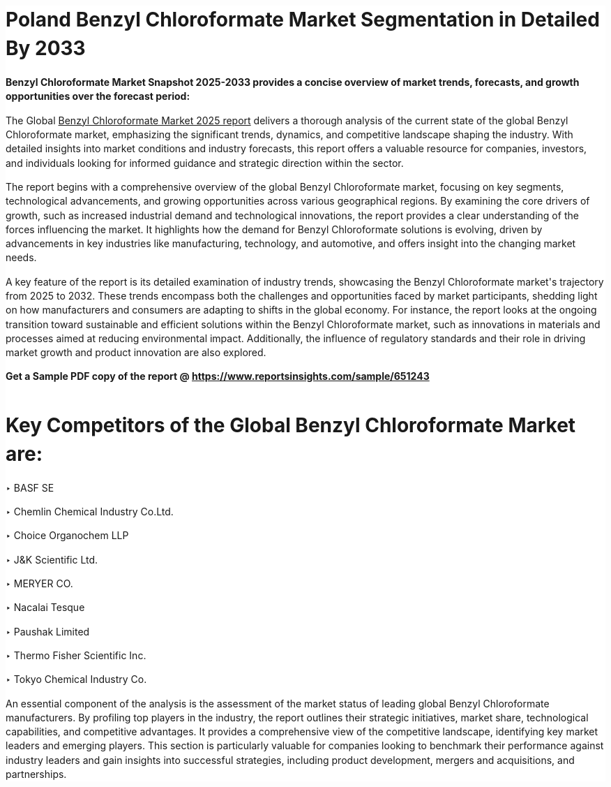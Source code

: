# Poland Benzyl Chloroformate Market Segmentation in Detailed By 2033

<strong>Benzyl Chloroformate Market Snapshot 2025-2033 provides a concise overview of market trends, forecasts, and growth opportunities over the forecast period:</strong>

The Global <a href=https://www.reportsinsights.com/sample/651243>Benzyl Chloroformate Market 2025 report</a> delivers a thorough analysis of the current state of the global Benzyl Chloroformate market, emphasizing the significant trends, dynamics, and competitive landscape shaping the industry. With detailed insights into market conditions and industry forecasts, this report offers a valuable resource for companies, investors, and individuals looking for informed guidance and strategic direction within the sector.

The report begins with a comprehensive overview of the global Benzyl Chloroformate market, focusing on key segments, technological advancements, and growing opportunities across various geographical regions. By examining the core drivers of growth, such as increased industrial demand and technological innovations, the report provides a clear understanding of the forces influencing the market. It highlights how the demand for Benzyl Chloroformate solutions is evolving, driven by advancements in key industries like manufacturing, technology, and automotive, and offers insight into the changing market needs.

A key feature of the report is its detailed examination of industry trends, showcasing the Benzyl Chloroformate market's trajectory from 2025 to 2032. These trends encompass both the challenges and opportunities faced by market participants, shedding light on how manufacturers and consumers are adapting to shifts in the global economy. For instance, the report looks at the ongoing transition toward sustainable and efficient solutions within the Benzyl Chloroformate market, such as innovations in materials and processes aimed at reducing environmental impact. Additionally, the influence of regulatory standards and their role in driving market growth and product innovation are also explored.

<strong>Get a Sample PDF copy of the report @ <a href=https://www.reportsinsights.com/sample/651243>https://www.reportsinsights.com/sample/651243</a></strong>

# <strong>Key Competitors of the Global Benzyl Chloroformate Market are:</strong>

‣ BASF SE

‣ Chemlin Chemical Industry Co.Ltd.

‣ Choice Organochem LLP

‣ J&K Scientific Ltd.

‣ MERYER CO.

‣ Nacalai Tesque

‣ Paushak Limited

‣ Thermo Fisher Scientific Inc.

‣ Tokyo Chemical Industry Co.

An essential component of the analysis is the assessment of the market status of leading global Benzyl Chloroformate manufacturers. By profiling top players in the industry, the report outlines their strategic initiatives, market share, technological capabilities, and competitive advantages. It provides a comprehensive view of the competitive landscape, identifying key market leaders and emerging players. This section is particularly valuable for companies looking to benchmark their performance against industry leaders and gain insights into successful strategies, including product development, mergers and acquisitions, and partnerships.
